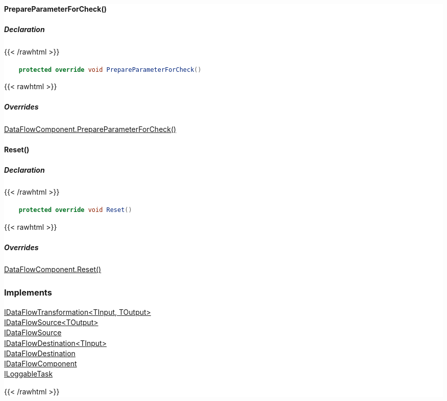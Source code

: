   <h4 id="ETLBox_DataFlow_LookupTransformation_2_PrepareParameterForCheck" data-uid="ETLBox.DataFlow.LookupTransformation`2.PrepareParameterForCheck">PrepareParameterForCheck()</h4>
  <div class="markdown level1 summary"></div>
  <div class="markdown level1 conceptual"></div>
  <h5 class="declaration">Declaration</h5>
{{< /rawhtml >}}

```C#
    protected override void PrepareParameterForCheck()
```

{{< rawhtml >}}
  <h5 class="overrides">Overrides</h5>
  <div><a class="xref" href="/api/etlbox.dataflow/dataflowcomponent#ETLBox_DataFlow_DataFlowComponent_PrepareParameterForCheck">DataFlowComponent.PrepareParameterForCheck()</a></div>
  <a id="ETLBox_DataFlow_LookupTransformation_2_Reset_" data-uid="ETLBox.DataFlow.LookupTransformation`2.Reset*"></a>
  <h4 id="ETLBox_DataFlow_LookupTransformation_2_Reset" data-uid="ETLBox.DataFlow.LookupTransformation`2.Reset">Reset()</h4>
  <div class="markdown level1 summary"></div>
  <div class="markdown level1 conceptual"></div>
  <h5 class="declaration">Declaration</h5>
{{< /rawhtml >}}

```C#
    protected override void Reset()
```

{{< rawhtml >}}
  <h5 class="overrides">Overrides</h5>
  <div><a class="xref" href="/api/etlbox.dataflow/dataflowcomponent#ETLBox_DataFlow_DataFlowComponent_Reset">DataFlowComponent.Reset()</a></div>
  <h3 id="implements">Implements</h3>
  <div>
      <a class="xref" href="/api/etlbox/idataflowtransformation-2">IDataFlowTransformation&lt;TInput, TOutput&gt;</a>
  </div>
  <div>
      <a class="xref" href="/api/etlbox/idataflowsource-1">IDataFlowSource&lt;TOutput&gt;</a>
  </div>
  <div>
      <a class="xref" href="/api/etlbox/idataflowsource">IDataFlowSource</a>
  </div>
  <div>
      <a class="xref" href="/api/etlbox/idataflowdestination-1">IDataFlowDestination&lt;TInput&gt;</a>
  </div>
  <div>
      <a class="xref" href="/api/etlbox/idataflowdestination">IDataFlowDestination</a>
  </div>
  <div>
      <a class="xref" href="/api/etlbox/idataflowcomponent">IDataFlowComponent</a>
  </div>
  <div>
      <a class="xref" href="/api/etlbox/iloggabletask">ILoggableTask</a>
  </div>

{{< /rawhtml >}}
